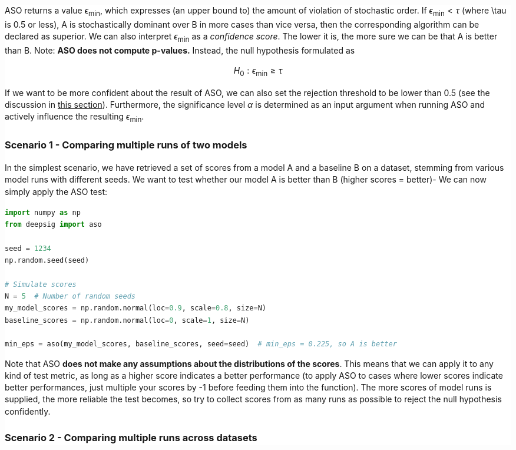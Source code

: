 ASO returns a value $\epsilon_\text{min}$, which expresses (an upper bound to) the amount of violation of stochastic order. If 
$\epsilon_\text{min} < \tau$ (where \tau is 0.5 or less), A is stochastically dominant over B in more cases than vice versa, then the corresponding algorithm can be declared as 
superior. We can also interpret $\epsilon_\text{min}$ as a *confidence score*. The lower it is, the more sure we can be 
that A is better than B. Note: **ASO does not compute p-values.** Instead, the null hypothesis formulated as 

$$
H_0: \epsilon_\text{min} \ge \tau
$$

If we want to be more confident about the result of ASO, we can also set the rejection threshold to be lower than 0.5 
(see the discussion in [this section](#general-recommendations)).
Furthermore, the significance level $\alpha$ is determined as an input argument when running ASO and actively influence 
the resulting $\epsilon_\text{min}$.


### Scenario 1 - Comparing multiple runs of two models 

In the simplest scenario, we have retrieved a set of scores from a model A and a baseline B on a dataset, stemming from 
various model runs with different seeds. We want to test whether our model A is better than B (higher scores = better)- 
We can now simply apply the ASO test:

```python
import numpy as np
from deepsig import aso

seed = 1234
np.random.seed(seed)

# Simulate scores
N = 5  # Number of random seeds
my_model_scores = np.random.normal(loc=0.9, scale=0.8, size=N)
baseline_scores = np.random.normal(loc=0, scale=1, size=N)

min_eps = aso(my_model_scores, baseline_scores, seed=seed)  # min_eps = 0.225, so A is better
```

Note that ASO **does not make any assumptions about the distributions of the scores**. 
This means that we can apply it to any kind of test metric, as long as a higher score indicates a better performance 
(to apply ASO to cases where lower scores indicate better performances, just multiple your scores by -1 before feeding
them into the function). The more scores of model runs is supplied, the more reliable 
the test becomes, so try to collect scores from as many runs as possible to reject the null hypothesis confidently.

### Scenario 2 - Comparing multiple runs across datasets
